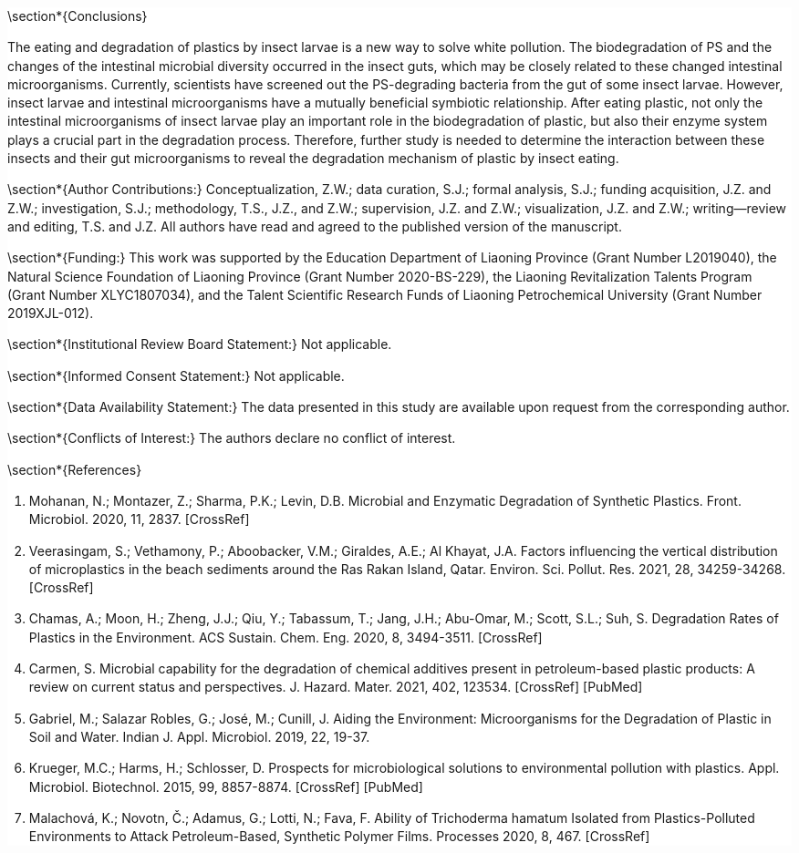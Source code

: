 
\section*{Conclusions}

The eating and degradation of plastics by insect larvae is a new way to solve white pollution. The biodegradation of PS and the changes of the intestinal microbial diversity occurred in the insect guts, which may be closely related to these changed intestinal microorganisms. Currently, scientists have screened out the PS-degrading bacteria from the gut of some insect larvae. However, insect larvae and intestinal microorganisms have a mutually beneficial symbiotic relationship. After eating plastic, not only the intestinal microorganisms of insect larvae play an important role in the biodegradation of plastic, but also their enzyme system plays a crucial part in the degradation process. Therefore, further study is needed to determine the interaction between these insects and their gut microorganisms to reveal the degradation mechanism of plastic by insect eating.

\section*{Author Contributions:} Conceptualization, Z.W.; data curation, S.J.; formal analysis, S.J.; funding acquisition, J.Z. and Z.W.; investigation, S.J.; methodology, T.S., J.Z., and Z.W.; supervision, J.Z. and Z.W.; visualization, J.Z. and Z.W.; writing—review and editing, T.S. and J.Z. All authors have read and agreed to the published version of the manuscript.

\section*{Funding:} This work was supported by the Education Department of Liaoning Province (Grant Number L2019040), the Natural Science Foundation of Liaoning Province (Grant Number 2020-BS-229), the Liaoning Revitalization Talents Program (Grant Number XLYC1807034), and the Talent Scientific Research Funds of Liaoning Petrochemical University (Grant Number 2019XJL-012).

\section*{Institutional Review Board Statement:} Not applicable.

\section*{Informed Consent Statement:} Not applicable.

\section*{Data Availability Statement:} The data presented in this study are available upon request from the corresponding author.

\section*{Conflicts of Interest:} The authors declare no conflict of interest.

\section*{References}

1. Mohanan, N.; Montazer, Z.; Sharma, P.K.; Levin, D.B. Microbial and Enzymatic Degradation of Synthetic Plastics. Front. Microbiol. 2020, 11, 2837. [CrossRef]

2. Veerasingam, S.; Vethamony, P.; Aboobacker, V.M.; Giraldes, A.E.; Al Khayat, J.A. Factors influencing the vertical distribution of microplastics in the beach sediments around the Ras Rakan Island, Qatar. Environ. Sci. Pollut. Res. 2021, 28, 34259-34268. [CrossRef]

3. Chamas, A.; Moon, H.; Zheng, J.J.; Qiu, Y.; Tabassum, T.; Jang, J.H.; Abu-Omar, M.; Scott, S.L.; Suh, S. Degradation Rates of Plastics in the Environment. ACS Sustain. Chem. Eng. 2020, 8, 3494-3511. [CrossRef]

4. Carmen, S. Microbial capability for the degradation of chemical additives present in petroleum-based plastic products: A review on current status and perspectives. J. Hazard. Mater. 2021, 402, 123534. [CrossRef] [PubMed]

5. Gabriel, M.; Salazar Robles, G.; José, M.; Cunill, J. Aiding the Environment: Microorganisms for the Degradation of Plastic in Soil and Water. Indian J. Appl. Microbiol. 2019, 22, 19-37.

6. Krueger, M.C.; Harms, H.; Schlosser, D. Prospects for microbiological solutions to environmental pollution with plastics. Appl. Microbiol. Biotechnol. 2015, 99, 8857-8874. [CrossRef] [PubMed]

7. Malachová, K.; Novotn, Č.; Adamus, G.; Lotti, N.; Fava, F. Ability of Trichoderma hamatum Isolated from Plastics-Polluted Environments to Attack Petroleum-Based, Synthetic Polymer Films. Processes 2020, 8, 467. [CrossRef]
